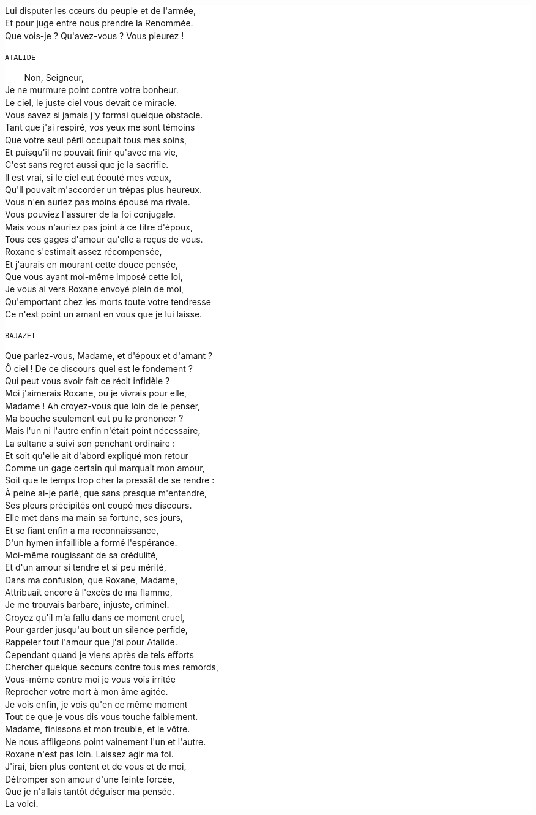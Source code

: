 Lui disputer les cœurs du peuple et de l'armée,  
Et pour juge entre nous prendre la Renommée.  
Que vois-je ? Qu'avez-vous ? Vous pleurez !  

    ATALIDE
        Non, Seigneur,  
Je ne murmure point contre votre bonheur.  
Le ciel, le juste ciel vous devait ce miracle.  
Vous savez si jamais j'y formai quelque obstacle.  
Tant que j'ai respiré, vos yeux me sont témoins  
Que votre seul péril occupait tous mes soins,  
Et puisqu'il ne pouvait finir qu'avec ma vie,  
C'est sans regret aussi que je la sacrifie.  
Il est vrai, si le ciel eut écouté mes vœux,  
Qu'il pouvait m'accorder un trépas plus heureux.  
Vous n'en auriez pas moins épousé ma rivale.  
Vous pouviez l'assurer de la foi conjugale.  
Mais vous n'auriez pas joint à ce titre d'époux,  
Tous ces gages d'amour qu'elle a reçus de vous.  
Roxane s'estimait assez récompensée,  
Et j'aurais en mourant cette douce pensée,  
Que vous ayant moi-même imposé cette loi,  
Je vous ai vers Roxane envoyé plein de moi,  
Qu'emportant chez les morts toute votre tendresse  
Ce n'est point un amant en vous que je lui laisse.  

    BAJAZET
Que parlez-vous, Madame, et d'époux et d'amant ?  
Ô ciel ! De ce discours quel est le fondement ?  
Qui peut vous avoir fait ce récit infidèle ?  
Moi j'aimerais Roxane, ou je vivrais pour elle,  
Madame ! Ah croyez-vous que loin de le penser,  
Ma bouche seulement eut pu le prononcer ?  
Mais l'un ni l'autre enfin n'était point nécessaire,  
La sultane a suivi son penchant ordinaire :  
Et soit qu'elle ait d'abord expliqué mon retour  
Comme un gage certain qui marquait mon amour,  
Soit que le temps trop cher la pressât de se rendre :  
À peine ai-je parlé, que sans presque m'entendre,  
Ses pleurs précipités ont coupé mes discours.  
Elle met dans ma main sa fortune, ses jours,  
Et se fiant enfin a ma reconnaissance,  
D'un hymen infaillible a formé l'espérance.  
Moi-même rougissant de sa crédulité,  
Et d'un amour si tendre et si peu mérité,  
Dans ma confusion, que Roxane, Madame,  
Attribuait encore à l'excès de ma flamme,  
Je me trouvais barbare, injuste, criminel.  
Croyez qu'il m'a fallu dans ce moment cruel,  
Pour garder jusqu'au bout un silence perfide,  
Rappeler tout l'amour que j'ai pour Atalide.  
Cependant quand je viens après de tels efforts  
Chercher quelque secours contre tous mes remords,  
Vous-même contre moi je vous vois irritée  
Reprocher votre mort à mon âme agitée.  
Je vois enfin, je vois qu'en ce même moment  
Tout ce que je vous dis vous touche faiblement.  
Madame, finissons et mon trouble, et le vôtre.  
Ne nous affligeons point vainement l'un et l'autre.  
Roxane n'est pas loin. Laissez agir ma foi.  
J'irai, bien plus content et de vous et de moi,  
Détromper son amour d'une feinte forcée,  
Que je n'allais tantôt déguiser ma pensée.  
La voici.  
